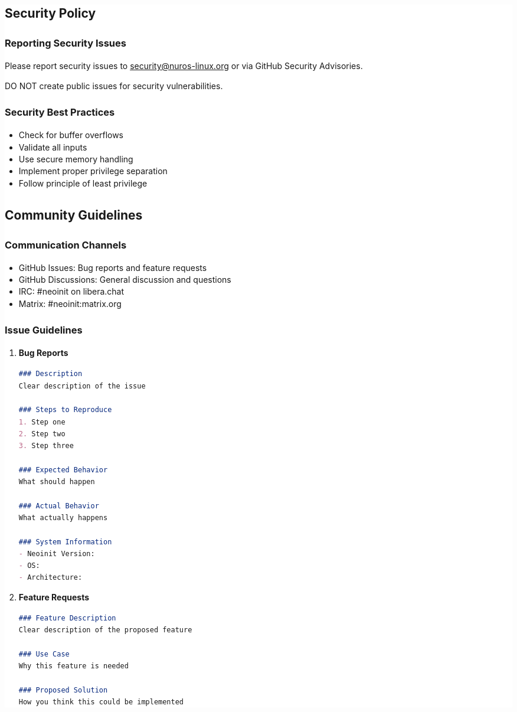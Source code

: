 ## Security Policy

### Reporting Security Issues

Please report security issues to security@nuros-linux.org or via GitHub Security Advisories.

DO NOT create public issues for security vulnerabilities.

### Security Best Practices

- Check for buffer overflows
- Validate all inputs
- Use secure memory handling
- Implement proper privilege separation
- Follow principle of least privilege

## Community Guidelines

### Communication Channels

- GitHub Issues: Bug reports and feature requests
- GitHub Discussions: General discussion and questions
- IRC: #neoinit on libera.chat
- Matrix: #neoinit:matrix.org

### Issue Guidelines

1. **Bug Reports**
   ```markdown
   ### Description
   Clear description of the issue

   ### Steps to Reproduce
   1. Step one
   2. Step two
   3. Step three

   ### Expected Behavior
   What should happen

   ### Actual Behavior
   What actually happens

   ### System Information
   - Neoinit Version:
   - OS:
   - Architecture:
   ```

2. **Feature Requests**
   ```markdown
   ### Feature Description
   Clear description of the proposed feature

   ### Use Case
   Why this feature is needed

   ### Proposed Solution
   How you think this could be implemented
   ```
